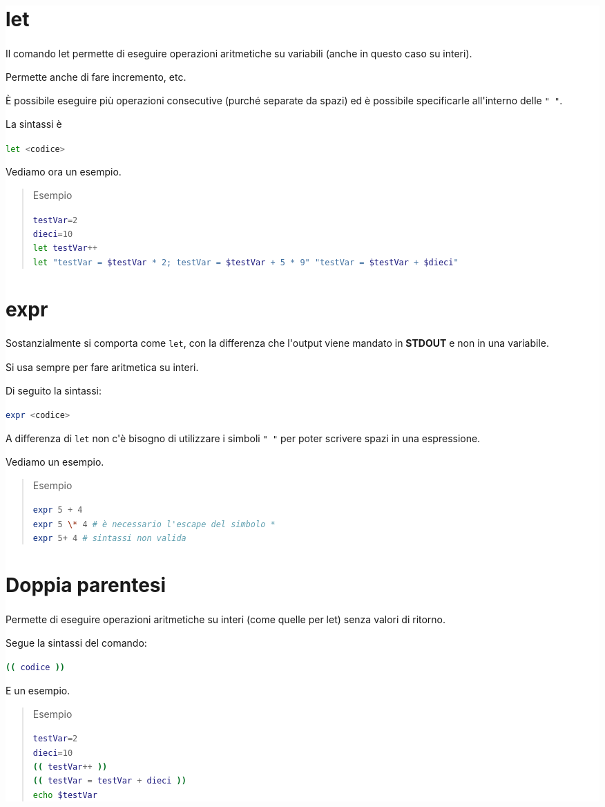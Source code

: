 # let
Il comando let permette di eseguire operazioni aritmetiche su variabili (anche in questo caso su interi). 

Permette anche di fare incremento, etc. 

È possibile eseguire più operazioni consecutive (purché separate da spazi) ed è possibile specificarle all'interno delle `" "`.

La sintassi è
```bash
let <codice>
```

Vediamo ora un esempio.

> Esempio
>```bash
> testVar=2
> dieci=10
> let testVar++
> let "testVar = $testVar * 2; testVar = $testVar + 5 * 9" "testVar = $testVar + $dieci"
>```

# expr
Sostanzialmente si comporta come `let`, con la differenza che l'output viene mandato in **STDOUT** e non in una variabile.

Si usa sempre per fare aritmetica su interi.

Di seguito la sintassi:
```bash
expr <codice>
```
A differenza di `let` non c'è bisogno di utilizzare i simboli `" "` per poter scrivere spazi in una espressione.

Vediamo un esempio.
> Esempio
>```bash
> expr 5 + 4
> expr 5 \* 4 # è necessario l'escape del simbolo *
> expr 5+ 4 # sintassi non valida
>```

# Doppia parentesi
Permette di eseguire operazioni aritmetiche su interi (come quelle per let) senza valori di ritorno.

Segue la sintassi del comando:
```bash
(( codice ))
```
E un esempio.
>Esempio
>```bash
> testVar=2
> dieci=10
> (( testVar++ ))
> (( testVar = testVar + dieci ))
> echo $testVar
>```
